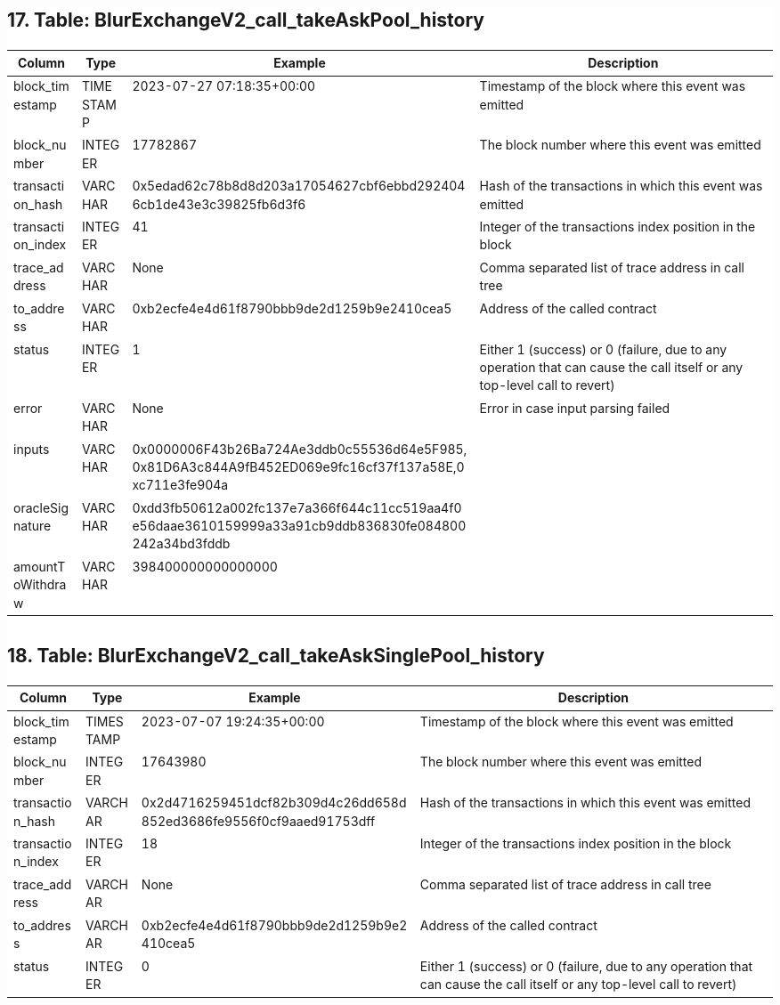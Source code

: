 ## 17. Table: BlurExchangeV2\_call\_takeAskPool\_history

| Column             | Type      | Example                                                                                              | Description                                                                                                            |
| ------------------ | --------- | ---------------------------------------------------------------------------------------------------- | ---------------------------------------------------------------------------------------------------------------------- |
| block\_timestamp   | TIMESTAMP | 2023-07-27 07:18:35+00:00                                                                            | Timestamp of the block where this event was emitted                                                                    |
| block\_number      | INTEGER   | 17782867                                                                                             | The block number where this event was emitted                                                                          |
| transaction\_hash  | VARCHAR   | 0x5edad62c78b8d8d203a17054627cbf6ebbd2924046cb1de43e3c39825fb6d3f6                                   | Hash of the transactions in which this event was emitted                                                               |
| transaction\_index | INTEGER   | 41                                                                                                   | Integer of the transactions index position in the block                                                                |
| trace\_address     | VARCHAR   | None                                                                                                 | Comma separated list of trace address in call tree                                                                     |
| to\_address        | VARCHAR   | 0xb2ecfe4e4d61f8790bbb9de2d1259b9e2410cea5                                                           | Address of the called contract                                                                                         |
| status             | INTEGER   | 1                                                                                                    | Either 1 (success) or 0 (failure, due to any operation that can cause the call itself or any top-level call to revert) |
| error              | VARCHAR   | None                                                                                                 | Error in case input parsing failed                                                                                     |
| inputs             | VARCHAR   | 0x0000006F43b26Ba724Ae3ddb0c55536d64e5F985,0x81D6A3c844A9fB452ED069e9fc16cf37f137a58E,0xc711e3fe904a |                                                                                                                        |
| oracleSignature    | VARCHAR   | 0xdd3fb50612a002fc137e7a366f644c11cc519aa4f0e56daae3610159999a33a91cb9ddb836830fe084800242a34bd3fddb |                                                                                                                        |
| amountToWithdraw   | VARCHAR   | 398400000000000000                                                                                   |                                                                                                                        |

## 18. Table: BlurExchangeV2\_call\_takeAskSinglePool\_history

| Column             | Type      | Example                                                                                              | Description                                                                                                            |
| ------------------ | --------- | ---------------------------------------------------------------------------------------------------- | ---------------------------------------------------------------------------------------------------------------------- |
| block\_timestamp   | TIMESTAMP | 2023-07-07 19:24:35+00:00                                                                            | Timestamp of the block where this event was emitted                                                                    |
| block\_number      | INTEGER   | 17643980                                                                                             | The block number where this event was emitted                                                                          |
| transaction\_hash  | VARCHAR   | 0x2d4716259451dcf82b309d4c26dd658d852ed3686fe9556f0cf9aaed91753dff                                   | Hash of the transactions in which this event was emitted                                                               |
| transaction\_index | INTEGER   | 18                                                                                                   | Integer of the transactions index position in the block                                                                |
| trace\_address     | VARCHAR   | None                                                                                                 | Comma separated list of trace address in call tree                                                                     |
| to\_address        | VARCHAR   | 0xb2ecfe4e4d61f8790bbb9de2d1259b9e2410cea5                                                           | Address of the called contract                                                                                         |
| status             | INTEGER   | 0                                                                                                    | Either 1 (success) or 0 (failure, due to any operation that can cause the call itself or any top-level call to revert) |